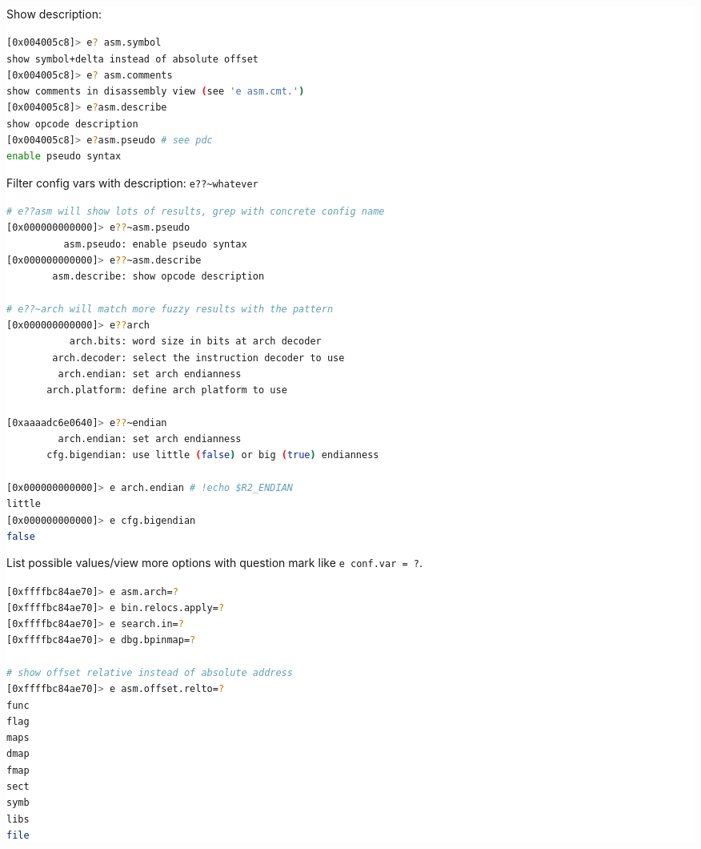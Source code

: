 ```bash
```

Show description:

```bash
[0x004005c8]> e? asm.symbol
show symbol+delta instead of absolute offset
[0x004005c8]> e? asm.comments
show comments in disassembly view (see 'e asm.cmt.')
[0x004005c8]> e?asm.describe
show opcode description
[0x004005c8]> e?asm.pseudo # see pdc
enable pseudo syntax
```

Filter config vars with description: `e??~whatever`

```bash
# e??asm will show lots of results, grep with concrete config name
[0x000000000000]> e??~asm.pseudo
          asm.pseudo: enable pseudo syntax
[0x000000000000]> e??~asm.describe
        asm.describe: show opcode description

# e??~arch will match more fuzzy results with the pattern
[0x000000000000]> e??arch
           arch.bits: word size in bits at arch decoder
        arch.decoder: select the instruction decoder to use
         arch.endian: set arch endianness
       arch.platform: define arch platform to use

[0xaaaadc6e0640]> e??~endian
         arch.endian: set arch endianness
       cfg.bigendian: use little (false) or big (true) endianness

[0x000000000000]> e arch.endian # !echo $R2_ENDIAN
little
[0x000000000000]> e cfg.bigendian
false
```

List possible values/view more options with question mark like `e conf.var = ?`.

```bash
[0xffffbc84ae70]> e asm.arch=?
[0xffffbc84ae70]> e bin.relocs.apply=?
[0xffffbc84ae70]> e search.in=?
[0xffffbc84ae70]> e dbg.bpinmap=?

# show offset relative instead of absolute address
[0xffffbc84ae70]> e asm.offset.relto=?
func
flag
maps
dmap
fmap
sect
symb
libs
file
```
